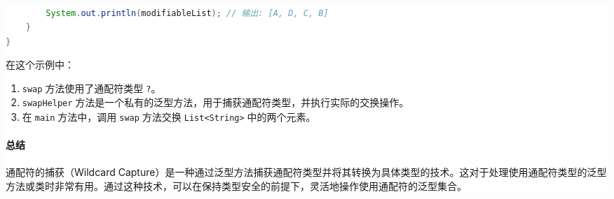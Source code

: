 ```java
        System.out.println(modifiableList); // 输出: [A, D, C, B]
    }
}
```

在这个示例中：

1. `swap` 方法使用了通配符类型 `?`。
2. `swapHelper` 方法是一个私有的泛型方法，用于捕获通配符类型，并执行实际的交换操作。
3. 在 `main` 方法中，调用 `swap` 方法交换 `List<String>` 中的两个元素。

#### 总结

通配符的捕获（Wildcard Capture）是一种通过泛型方法捕获通配符类型并将其转换为具体类型的技术。这对于处理使用通配符类型的泛型方法或类时非常有用。通过这种技术，可以在保持类型安全的前提下，灵活地操作使用通配符的泛型集合。
